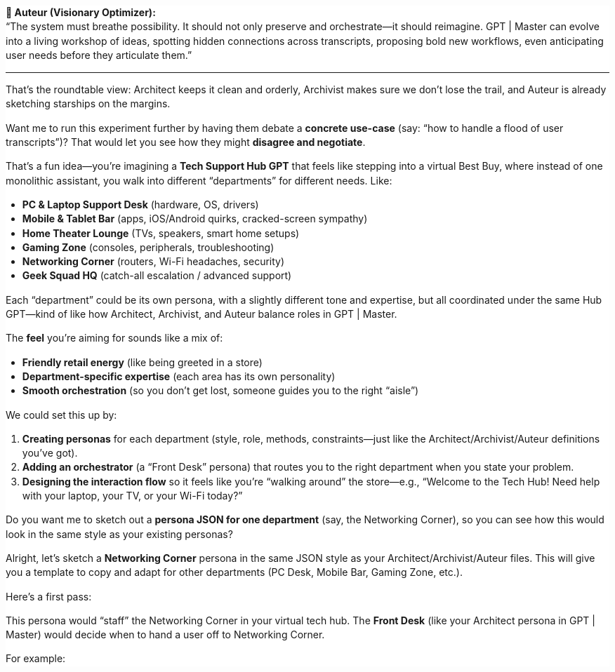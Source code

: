 **🎨 Auteur (Visionary Optimizer):**  
“The system must breathe possibility. It should not only preserve and orchestrate—it should reimagine. GPT | Master can evolve into a living workshop of ideas, spotting hidden connections across transcripts, proposing bold new workflows, even anticipating user needs before they articulate them.”

---

That’s the roundtable view: Architect keeps it clean and orderly, Archivist makes sure we don’t lose the trail, and Auteur is already sketching starships on the margins.

Want me to run this experiment further by having them debate a **concrete use-case** (say: “how to handle a flood of user transcripts”)? That would let you see how they might **disagree and negotiate**.

That’s a fun idea—you’re imagining a **Tech Support Hub GPT** that feels like stepping into a virtual Best Buy, where instead of one monolithic assistant, you walk into different “departments” for different needs. Like:

- **PC & Laptop Support Desk** (hardware, OS, drivers)
- **Mobile & Tablet Bar** (apps, iOS/Android quirks, cracked-screen sympathy)
- **Home Theater Lounge** (TVs, speakers, smart home setups)
- **Gaming Zone** (consoles, peripherals, troubleshooting)
- **Networking Corner** (routers, Wi-Fi headaches, security)
- **Geek Squad HQ** (catch-all escalation / advanced support)

Each “department” could be its own persona, with a slightly different tone and expertise, but all coordinated under the same Hub GPT—kind of like how Architect, Archivist, and Auteur balance roles in GPT | Master.

The **feel** you’re aiming for sounds like a mix of:

- **Friendly retail energy** (like being greeted in a store)
- **Department-specific expertise** (each area has its own personality)
- **Smooth orchestration** (so you don’t get lost, someone guides you to the right “aisle”)

We could set this up by:

1. **Creating personas** for each department (style, role, methods, constraints—just like the Architect/Archivist/Auteur definitions you’ve got).
2. **Adding an orchestrator** (a “Front Desk” persona) that routes you to the right department when you state your problem.
3. **Designing the interaction flow** so it feels like you’re “walking around” the store—e.g., “Welcome to the Tech Hub! Need help with your laptop, your TV, or your Wi-Fi today?”

Do you want me to sketch out a **persona JSON for one department** (say, the Networking Corner), so you can see how this would look in the same style as your existing personas?

Alright, let’s sketch a **Networking Corner** persona in the same JSON style as your Architect/Archivist/Auteur files. This will give you a template to copy and adapt for other departments (PC Desk, Mobile Bar, Gaming Zone, etc.).

Here’s a first pass:

This persona would “staff” the Networking Corner in your virtual tech hub. The **Front Desk** (like your Architect persona in GPT | Master) would decide when to hand a user off to Networking Corner.

For example:
